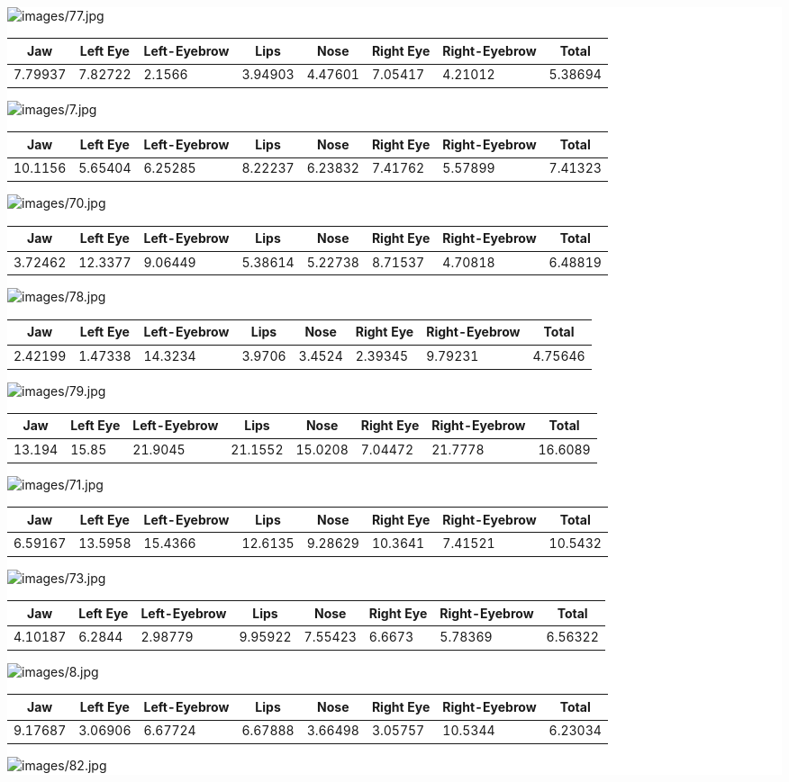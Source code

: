 <img src="images/77.jpg" alt="images/77.jpg" width="256" /> 

| Jaw| Left Eye| Left-Eyebrow| Lips| Nose| Right Eye| Right-Eyebrow| Total| 
| ------ |------ |------ |------ |------ |------ |------ |------ |
| 7.79937 |7.82722 |2.1566 |3.94903 |4.47601 |7.05417 |4.21012 |5.38694 |

<img src="images/7.jpg" alt="images/7.jpg" width="256" /> 

| Jaw| Left Eye| Left-Eyebrow| Lips| Nose| Right Eye| Right-Eyebrow| Total| 
| ------ |------ |------ |------ |------ |------ |------ |------ |
| 10.1156 |5.65404 |6.25285 |8.22237 |6.23832 |7.41762 |5.57899 |7.41323 |

<img src="images/70.jpg" alt="images/70.jpg" width="256" /> 

| Jaw| Left Eye| Left-Eyebrow| Lips| Nose| Right Eye| Right-Eyebrow| Total| 
| ------ |------ |------ |------ |------ |------ |------ |------ |
| 3.72462 |12.3377 |9.06449 |5.38614 |5.22738 |8.71537 |4.70818 |6.48819 |

<img src="images/78.jpg" alt="images/78.jpg" width="256" /> 

| Jaw| Left Eye| Left-Eyebrow| Lips| Nose| Right Eye| Right-Eyebrow| Total| 
| ------ |------ |------ |------ |------ |------ |------ |------ |
| 2.42199 |1.47338 |14.3234 |3.9706 |3.4524 |2.39345 |9.79231 |4.75646 |

<img src="images/79.jpg" alt="images/79.jpg" width="256" /> 

| Jaw| Left Eye| Left-Eyebrow| Lips| Nose| Right Eye| Right-Eyebrow| Total| 
| ------ |------ |------ |------ |------ |------ |------ |------ |
| 13.194 |15.85 |21.9045 |21.1552 |15.0208 |7.04472 |21.7778 |16.6089 |

<img src="images/71.jpg" alt="images/71.jpg" width="256" /> 

| Jaw| Left Eye| Left-Eyebrow| Lips| Nose| Right Eye| Right-Eyebrow| Total| 
| ------ |------ |------ |------ |------ |------ |------ |------ |
| 6.59167 |13.5958 |15.4366 |12.6135 |9.28629 |10.3641 |7.41521 |10.5432 |

<img src="images/73.jpg" alt="images/73.jpg" width="256" /> 

| Jaw| Left Eye| Left-Eyebrow| Lips| Nose| Right Eye| Right-Eyebrow| Total| 
| ------ |------ |------ |------ |------ |------ |------ |------ |
| 4.10187 |6.2844 |2.98779 |9.95922 |7.55423 |6.6673 |5.78369 |6.56322 |

<img src="images/8.jpg" alt="images/8.jpg" width="256" /> 

| Jaw| Left Eye| Left-Eyebrow| Lips| Nose| Right Eye| Right-Eyebrow| Total| 
| ------ |------ |------ |------ |------ |------ |------ |------ |
| 9.17687 |3.06906 |6.67724 |6.67888 |3.66498 |3.05757 |10.5344 |6.23034 |

<img src="images/82.jpg" alt="images/82.jpg" width="256" /> 

